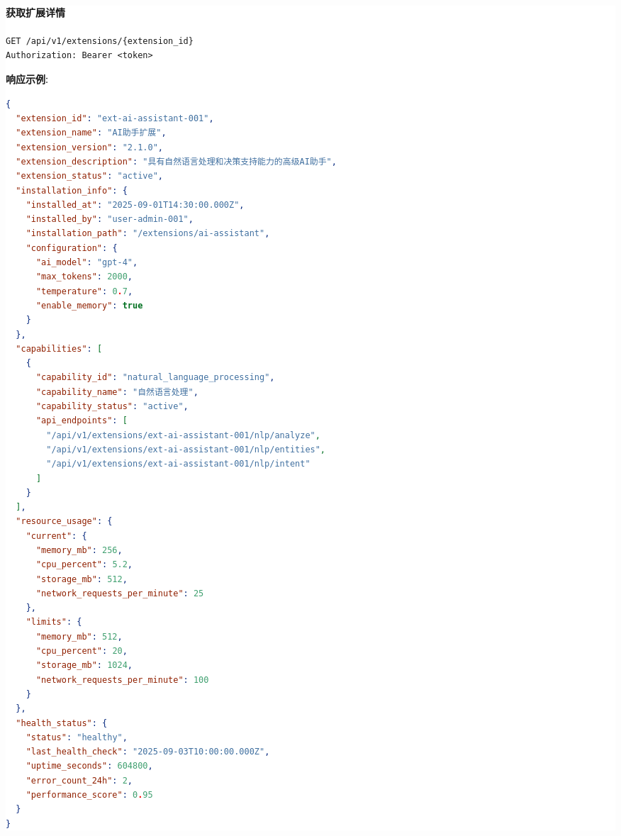 #### **获取扩展详情**
```http
GET /api/v1/extensions/{extension_id}
Authorization: Bearer <token>
```

**响应示例**:
```json
{
  "extension_id": "ext-ai-assistant-001",
  "extension_name": "AI助手扩展",
  "extension_version": "2.1.0",
  "extension_description": "具有自然语言处理和决策支持能力的高级AI助手",
  "extension_status": "active",
  "installation_info": {
    "installed_at": "2025-09-01T14:30:00.000Z",
    "installed_by": "user-admin-001",
    "installation_path": "/extensions/ai-assistant",
    "configuration": {
      "ai_model": "gpt-4",
      "max_tokens": 2000,
      "temperature": 0.7,
      "enable_memory": true
    }
  },
  "capabilities": [
    {
      "capability_id": "natural_language_processing",
      "capability_name": "自然语言处理",
      "capability_status": "active",
      "api_endpoints": [
        "/api/v1/extensions/ext-ai-assistant-001/nlp/analyze",
        "/api/v1/extensions/ext-ai-assistant-001/nlp/entities",
        "/api/v1/extensions/ext-ai-assistant-001/nlp/intent"
      ]
    }
  ],
  "resource_usage": {
    "current": {
      "memory_mb": 256,
      "cpu_percent": 5.2,
      "storage_mb": 512,
      "network_requests_per_minute": 25
    },
    "limits": {
      "memory_mb": 512,
      "cpu_percent": 20,
      "storage_mb": 1024,
      "network_requests_per_minute": 100
    }
  },
  "health_status": {
    "status": "healthy",
    "last_health_check": "2025-09-03T10:00:00.000Z",
    "uptime_seconds": 604800,
    "error_count_24h": 2,
    "performance_score": 0.95
  }
}
```

